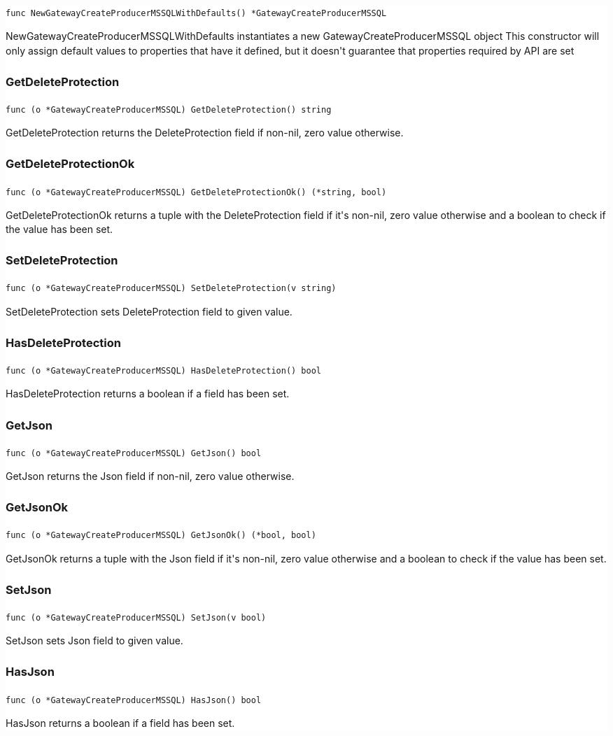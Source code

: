 `func NewGatewayCreateProducerMSSQLWithDefaults() *GatewayCreateProducerMSSQL`

NewGatewayCreateProducerMSSQLWithDefaults instantiates a new GatewayCreateProducerMSSQL object
This constructor will only assign default values to properties that have it defined,
but it doesn't guarantee that properties required by API are set

### GetDeleteProtection

`func (o *GatewayCreateProducerMSSQL) GetDeleteProtection() string`

GetDeleteProtection returns the DeleteProtection field if non-nil, zero value otherwise.

### GetDeleteProtectionOk

`func (o *GatewayCreateProducerMSSQL) GetDeleteProtectionOk() (*string, bool)`

GetDeleteProtectionOk returns a tuple with the DeleteProtection field if it's non-nil, zero value otherwise
and a boolean to check if the value has been set.

### SetDeleteProtection

`func (o *GatewayCreateProducerMSSQL) SetDeleteProtection(v string)`

SetDeleteProtection sets DeleteProtection field to given value.

### HasDeleteProtection

`func (o *GatewayCreateProducerMSSQL) HasDeleteProtection() bool`

HasDeleteProtection returns a boolean if a field has been set.

### GetJson

`func (o *GatewayCreateProducerMSSQL) GetJson() bool`

GetJson returns the Json field if non-nil, zero value otherwise.

### GetJsonOk

`func (o *GatewayCreateProducerMSSQL) GetJsonOk() (*bool, bool)`

GetJsonOk returns a tuple with the Json field if it's non-nil, zero value otherwise
and a boolean to check if the value has been set.

### SetJson

`func (o *GatewayCreateProducerMSSQL) SetJson(v bool)`

SetJson sets Json field to given value.

### HasJson

`func (o *GatewayCreateProducerMSSQL) HasJson() bool`

HasJson returns a boolean if a field has been set.
